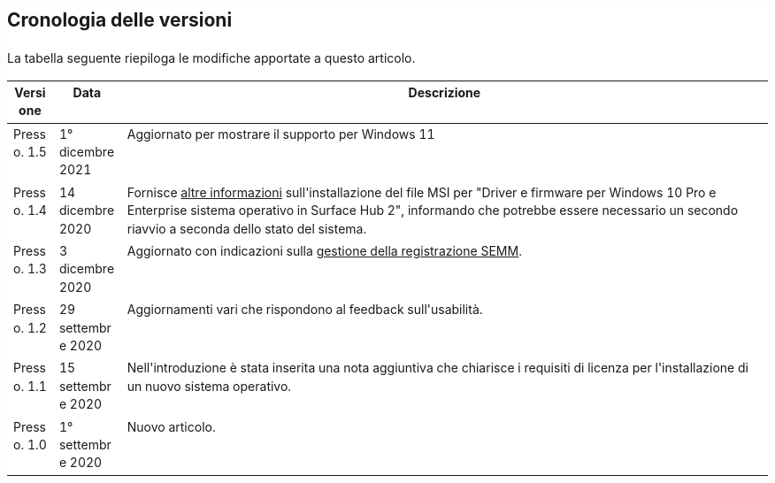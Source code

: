 ## <a name="version-history"></a>Cronologia delle versioni

La tabella seguente riepiloga le modifiche apportate a questo articolo.

| Versione | Data               | Descrizione                                                                                           |
| ------- | ------------------ | ----------------------------------------------------------------------------------------------------- |
| Presso. 1.5  | 1° dicembre 2021  | Aggiornato per mostrare il supporto per Windows 11
| Presso. 1.4  | 14 dicembre 2020 | Fornisce [altre informazioni](#install-surface-hub-2-drivers-and-firmware) sull'installazione del file MSI per "Driver e firmware per Windows 10 Pro e Enterprise sistema operativo in Surface Hub 2", informando che potrebbe essere necessario un secondo riavvio a seconda dello stato del sistema.                                                          |
| Presso. 1.3  | 3 dicembre 2020 | Aggiornato con indicazioni sulla [gestione della registrazione SEMM](#manage-semm-enrollment).                                                       |
| Presso. 1.2  | 29 settembre 2020 | Aggiornamenti vari che rispondono al feedback sull'usabilità.                                                        |
| Presso. 1.1  | 15 settembre 2020 | Nell'introduzione è stata inserita una nota aggiuntiva che chiarisce i requisiti di licenza per l'installazione di un nuovo sistema operativo. |
| Presso. 1.0  | 1° settembre 2020  | Nuovo articolo.                                                                                           |
